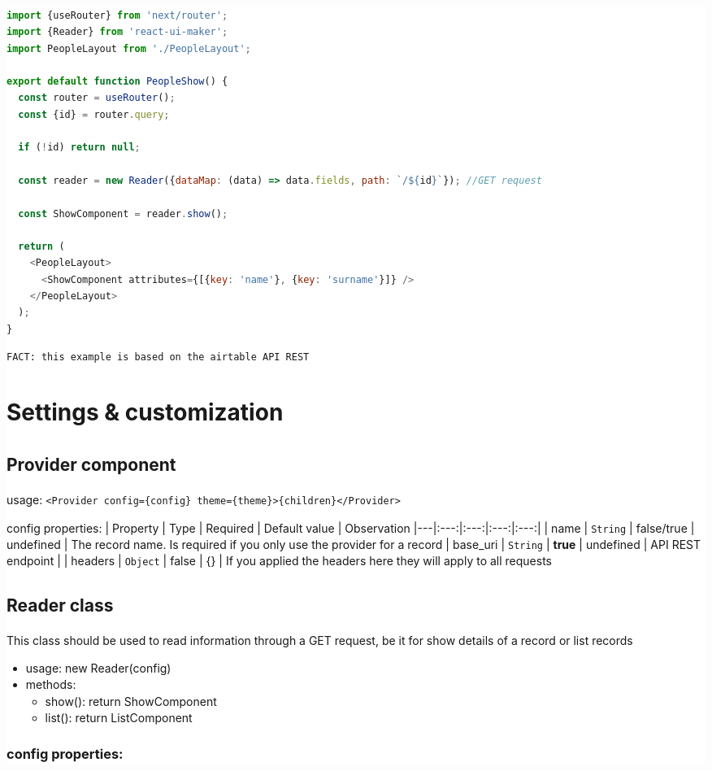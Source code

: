 ```javascript
import {useRouter} from 'next/router';
import {Reader} from 'react-ui-maker';
import PeopleLayout from './PeopleLayout';

export default function PeopleShow() {
  const router = useRouter();
  const {id} = router.query;

  if (!id) return null;

  const reader = new Reader({dataMap: (data) => data.fields, path: `/${id}`}); //GET request

  const ShowComponent = reader.show();

  return (
    <PeopleLayout>
      <ShowComponent attributes={[{key: 'name'}, {key: 'surname'}]} />
    </PeopleLayout>
  );
}
```

`FACT: this example is based on the airtable API REST`

# Settings & customization

## Provider component

usage: `<Provider config={config} theme={theme}>{children}</Provider>`

config properties:
| Property | Type | Required | Default value | Observation
|---|:---:|:---:|:---:|:---:|
| name | `String` | false/true | undefined | The record name. Is required if you only use the provider for a record
| base_uri | `String` | **true** | undefined | API REST endpoint |
| headers | `Object` | false | {} | If you applied the headers here they will apply to all requests

## Reader class

This class should be used to read information through a GET request, be it for show details of a record or list records

- usage: new Reader(config)
- methods:
  - show(): return ShowComponent
  - list(): return ListComponent

### config properties:
